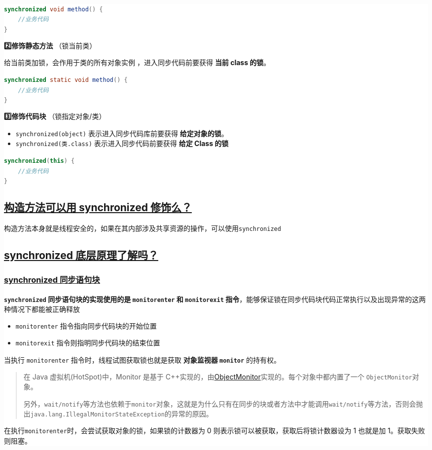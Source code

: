 ```java
synchronized void method() {
    //业务代码
}
```

**:two:修饰静态方法** （锁当前类）

给当前类加锁，会作用于类的所有对象实例 ，进入同步代码前要获得 **当前 class 的锁**。

```java
synchronized static void method() {
    //业务代码
}
```

**:three:修饰代码块** （锁指定对象/类）

- `synchronized(object)` 表示进入同步代码库前要获得 **给定对象的锁**。
- `synchronized(类.class)` 表示进入同步代码前要获得 **给定 Class 的锁**

```java
synchronized(this) {
    //业务代码
}
```

## [构造方法可以用 synchronized 修饰么？](https://javaguide.cn/java/concurrent/java-concurrent-questions-02.html#构造方法可以用-synchronized-修饰么)

构造方法本身就是线程安全的，如果在其内部涉及共享资源的操作，可以使用`synchronized`

## [synchronized 底层原理了解吗？](https://javaguide.cn/java/concurrent/java-concurrent-questions-02.html#synchronized-底层原理了解吗)

### [synchronized 同步语句块](https://javaguide.cn/java/concurrent/java-concurrent-questions-02.html#synchronized-同步语句块的情况)

**`synchronized` 同步语句块的实现使用的是 `monitorenter` 和 `monitorexit` 指令**，能够保证锁在同步代码块代码正常执行以及出现异常的这两种情况下都能被正确释放

- `monitorenter` 指令指向同步代码块的开始位置

- `monitorexit` 指令则指明同步代码块的结束位置

当执行 `monitorenter` 指令时，线程试图获取锁也就是获取 **对象监视器 `monitor`** 的持有权。

> 在 Java 虚拟机(HotSpot)中，Monitor 是基于 C++实现的，由[ObjectMonitor](https://github.com/openjdk-mirror/jdk7u-hotspot/blob/50bdefc3afe944ca74c3093e7448d6b889cd20d1/src/share/vm/runtime/objectMonitor.cpp)实现的。每个对象中都内置了一个 `ObjectMonitor`对象。
>
> 另外，`wait/notify`等方法也依赖于`monitor`对象，这就是为什么只有在同步的块或者方法中才能调用`wait/notify`等方法，否则会抛出`java.lang.IllegalMonitorStateException`的异常的原因。

在执行`monitorenter`时，会尝试获取对象的锁，如果锁的计数器为 0 则表示锁可以被获取，获取后将锁计数器设为 1 也就是加 1。获取失败则阻塞。
